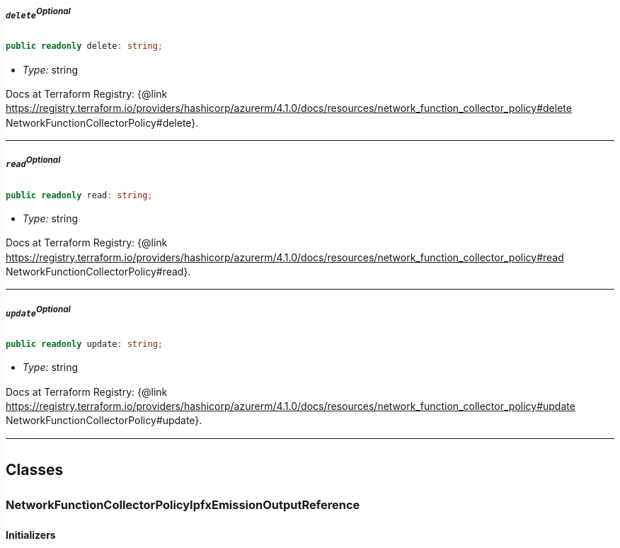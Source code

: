 ##### `delete`<sup>Optional</sup> <a name="delete" id="@cdktf/provider-azurerm.networkFunctionCollectorPolicy.NetworkFunctionCollectorPolicyTimeouts.property.delete"></a>

```typescript
public readonly delete: string;
```

- *Type:* string

Docs at Terraform Registry: {@link https://registry.terraform.io/providers/hashicorp/azurerm/4.1.0/docs/resources/network_function_collector_policy#delete NetworkFunctionCollectorPolicy#delete}.

---

##### `read`<sup>Optional</sup> <a name="read" id="@cdktf/provider-azurerm.networkFunctionCollectorPolicy.NetworkFunctionCollectorPolicyTimeouts.property.read"></a>

```typescript
public readonly read: string;
```

- *Type:* string

Docs at Terraform Registry: {@link https://registry.terraform.io/providers/hashicorp/azurerm/4.1.0/docs/resources/network_function_collector_policy#read NetworkFunctionCollectorPolicy#read}.

---

##### `update`<sup>Optional</sup> <a name="update" id="@cdktf/provider-azurerm.networkFunctionCollectorPolicy.NetworkFunctionCollectorPolicyTimeouts.property.update"></a>

```typescript
public readonly update: string;
```

- *Type:* string

Docs at Terraform Registry: {@link https://registry.terraform.io/providers/hashicorp/azurerm/4.1.0/docs/resources/network_function_collector_policy#update NetworkFunctionCollectorPolicy#update}.

---

## Classes <a name="Classes" id="Classes"></a>

### NetworkFunctionCollectorPolicyIpfxEmissionOutputReference <a name="NetworkFunctionCollectorPolicyIpfxEmissionOutputReference" id="@cdktf/provider-azurerm.networkFunctionCollectorPolicy.NetworkFunctionCollectorPolicyIpfxEmissionOutputReference"></a>

#### Initializers <a name="Initializers" id="@cdktf/provider-azurerm.networkFunctionCollectorPolicy.NetworkFunctionCollectorPolicyIpfxEmissionOutputReference.Initializer"></a>
